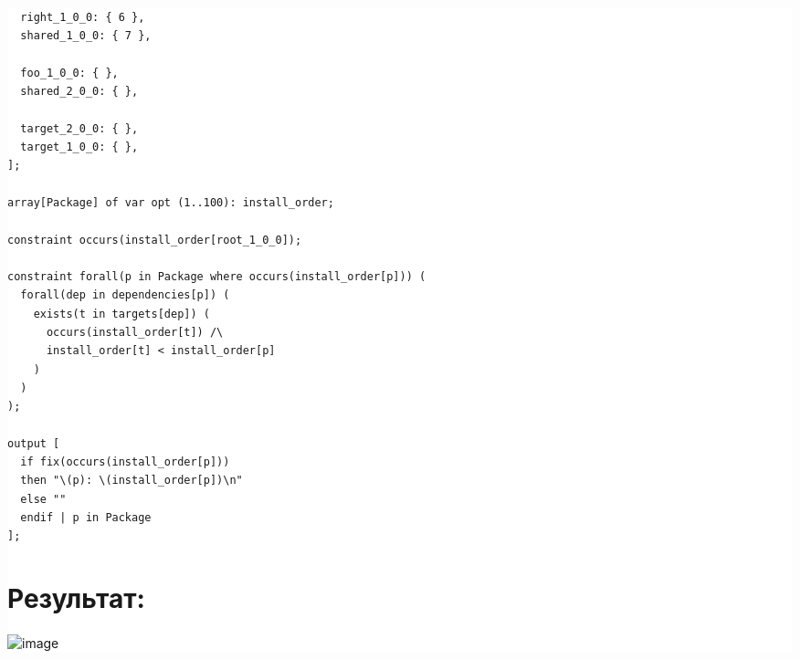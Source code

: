 ```
  right_1_0_0: { 6 },
  shared_1_0_0: { 7 },

  foo_1_0_0: { },
  shared_2_0_0: { },

  target_2_0_0: { },
  target_1_0_0: { },
];

array[Package] of var opt (1..100): install_order;

constraint occurs(install_order[root_1_0_0]);

constraint forall(p in Package where occurs(install_order[p])) (
  forall(dep in dependencies[p]) (
    exists(t in targets[dep]) (
      occurs(install_order[t]) /\
      install_order[t] < install_order[p]
    )
  )
);

output [
  if fix(occurs(install_order[p]))
  then "\(p): \(install_order[p])\n"
  else ""
  endif | p in Package
];
```
# Результат:
![image](https://github.com/user-attachments/assets/43fed2ba-ba99-48c1-8d17-d046aae23a30)

